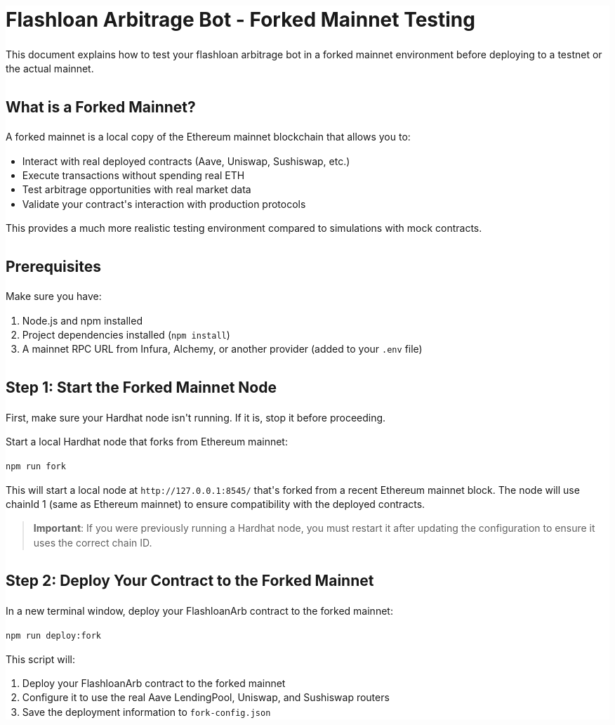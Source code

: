# Flashloan Arbitrage Bot - Forked Mainnet Testing

This document explains how to test your flashloan arbitrage bot in a forked mainnet environment before deploying to a testnet or the actual mainnet.

## What is a Forked Mainnet?

A forked mainnet is a local copy of the Ethereum mainnet blockchain that allows you to:

- Interact with real deployed contracts (Aave, Uniswap, Sushiswap, etc.)
- Execute transactions without spending real ETH
- Test arbitrage opportunities with real market data
- Validate your contract's interaction with production protocols

This provides a much more realistic testing environment compared to simulations with mock contracts.

## Prerequisites

Make sure you have:

1. Node.js and npm installed
2. Project dependencies installed (`npm install`)
3. A mainnet RPC URL from Infura, Alchemy, or another provider (added to your `.env` file)

## Step 1: Start the Forked Mainnet Node

First, make sure your Hardhat node isn't running. If it is, stop it before proceeding.

Start a local Hardhat node that forks from Ethereum mainnet:

```bash
npm run fork
```

This will start a local node at `http://127.0.0.1:8545/` that's forked from a recent Ethereum mainnet block. The node will use chainId 1 (same as Ethereum mainnet) to ensure compatibility with the deployed contracts.

> **Important**: If you were previously running a Hardhat node, you must restart it after updating the configuration to ensure it uses the correct chain ID.

## Step 2: Deploy Your Contract to the Forked Mainnet

In a new terminal window, deploy your FlashloanArb contract to the forked mainnet:

```bash
npm run deploy:fork
```

This script will:
1. Deploy your FlashloanArb contract to the forked mainnet
2. Configure it to use the real Aave LendingPool, Uniswap, and Sushiswap routers
3. Save the deployment information to `fork-config.json`
